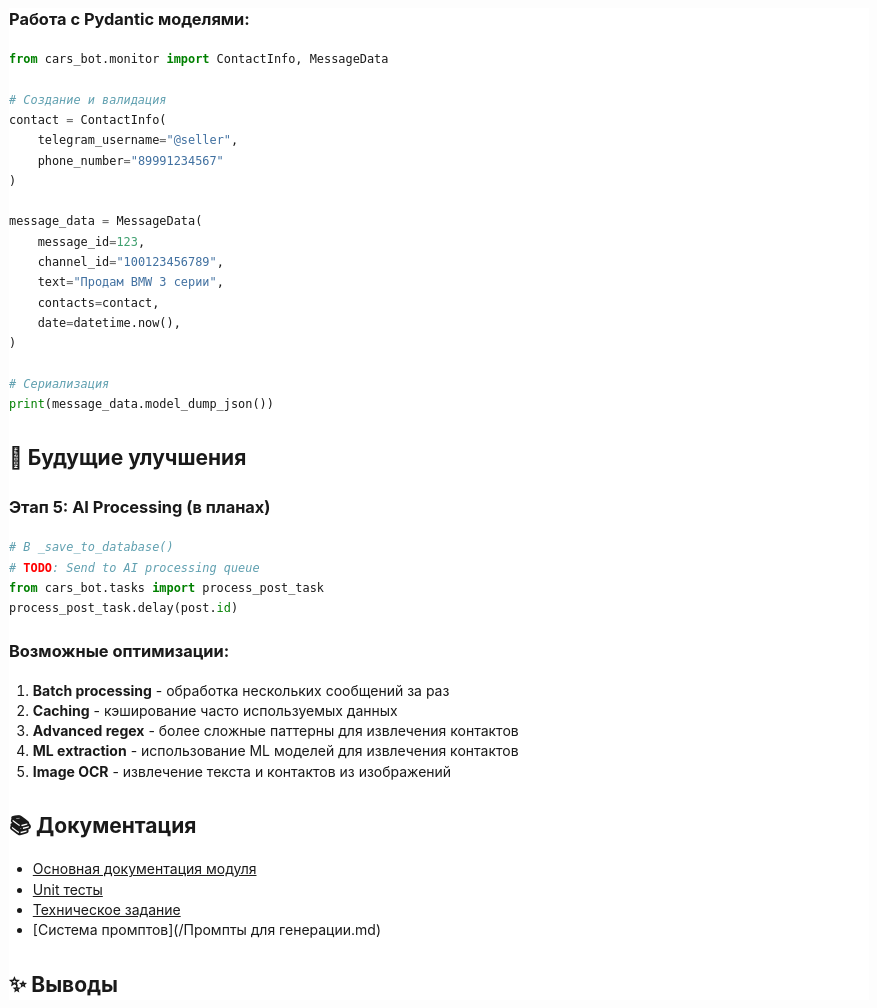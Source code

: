 ### Работа с Pydantic моделями:

```python
from cars_bot.monitor import ContactInfo, MessageData

# Создание и валидация
contact = ContactInfo(
    telegram_username="@seller",
    phone_number="89991234567"
)

message_data = MessageData(
    message_id=123,
    channel_id="100123456789",
    text="Продам BMW 3 серии",
    contacts=contact,
    date=datetime.now(),
)

# Сериализация
print(message_data.model_dump_json())
```

## 🔮 Будущие улучшения

### Этап 5: AI Processing (в планах)

```python
# В _save_to_database()
# TODO: Send to AI processing queue
from cars_bot.tasks import process_post_task
process_post_task.delay(post.id)
```

### Возможные оптимизации:

1. **Batch processing** - обработка нескольких сообщений за раз
2. **Caching** - кэширование часто используемых данных
3. **Advanced regex** - более сложные паттерны для извлечения контактов
4. **ML extraction** - использование ML моделей для извлечения контактов
5. **Image OCR** - извлечение текста и контактов из изображений

## 📚 Документация

- [Основная документация модуля](/src/cars_bot/monitor/README.md)
- [Unit тесты](/tests/test_message_processor.py)
- [Техническое задание](/Tz.md)
- [Система промптов](/Промпты для генерации.md)

## ✨ Выводы
